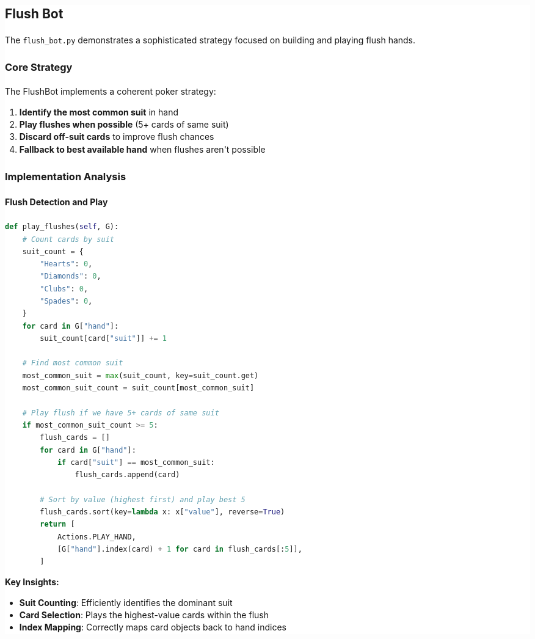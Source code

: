 ## Flush Bot

The `flush_bot.py` demonstrates a sophisticated strategy focused on building and playing flush hands.

### Core Strategy

The FlushBot implements a coherent poker strategy:
1. **Identify the most common suit** in hand
2. **Play flushes when possible** (5+ cards of same suit)
3. **Discard off-suit cards** to improve flush chances
4. **Fallback to best available hand** when flushes aren't possible

### Implementation Analysis

#### Flush Detection and Play
```python
def play_flushes(self, G):
    # Count cards by suit
    suit_count = {
        "Hearts": 0,
        "Diamonds": 0,
        "Clubs": 0,
        "Spades": 0,
    }
    for card in G["hand"]:
        suit_count[card["suit"]] += 1

    # Find most common suit
    most_common_suit = max(suit_count, key=suit_count.get)
    most_common_suit_count = suit_count[most_common_suit]
    
    # Play flush if we have 5+ cards of same suit
    if most_common_suit_count >= 5:
        flush_cards = []
        for card in G["hand"]:
            if card["suit"] == most_common_suit:
                flush_cards.append(card)
        
        # Sort by value (highest first) and play best 5
        flush_cards.sort(key=lambda x: x["value"], reverse=True)
        return [
            Actions.PLAY_HAND,
            [G["hand"].index(card) + 1 for card in flush_cards[:5]],
        ]
```

**Key Insights:**
- **Suit Counting**: Efficiently identifies the dominant suit
- **Card Selection**: Plays the highest-value cards within the flush
- **Index Mapping**: Correctly maps card objects back to hand indices
